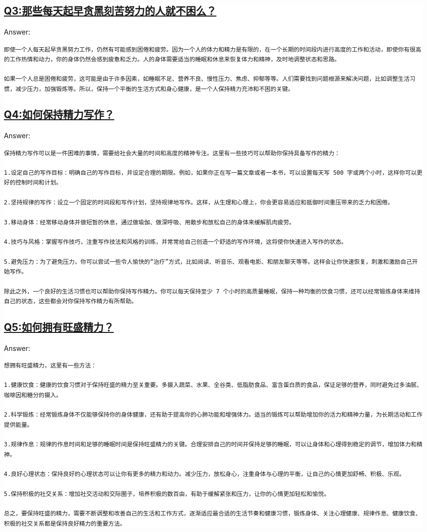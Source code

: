 ## [Q3:那些每天起早贪黑刻苦努力的人就不困么？](https://www.zhihu.com/question/26072270)

Answer:

```
即使一个人每天起早贪黑努力工作，仍然有可能感到困倦和疲劳。因为一个人的体力和精力是有限的，在一个长期的时间段内进行高度的工作和活动，即使你有很高的工作热情和动力，你的身体仍然会感到疲惫和乏力。人的身体需要适当的睡眠和休息来恢复体力和精神，及时地调整状态和思路。

如果一个人总是困倦和疲劳，这可能是由于许多因素，如睡眠不足、营养不良、慢性压力、焦虑、抑郁等等。人们需要找到问题根源来解决问题，比如调整生活习惯，减少压力，加强锻炼等。所以，保持一个平衡的生活方式和身心健康，是一个人保持精力充沛和不困的关键。
```

## [Q4:如何保持精力写作？](https://www.zhihu.com/question/22601478)

Answer:

```
保持精力写作可以是一件困难的事情，需要给社会大量的时间和高度的精神专注。这里有一些技巧可以帮助你保持具备写作的精力：

1.设定自己的写作目标：明确自己的写作目标，并设定合理的期限。例如，如果你正在写一篇文章或者一本书，可以设置每天写 500 字或两个小时，这样你可以更好的控制时间和计划。

2.坚持规律的写作：设立一个固定的时间段和写作计划，坚持规律地写作。这样，从生理和心理上，你会更容易适应和抵御时间重压带来的乏力和困倦。

3.移动身体：经常移动身体并做短暂的休息，通过做瑜伽、做深呼吸、用散步和放松自己的身体来缓解肌肉疲劳。

4.技巧与风格：掌握写作技巧，注重写作技法和风格的训练，并常常给自己创造一个舒适的写作环境，这将使你快速进入写作的状态。

5.避免压力：为了避免压力，你可以尝试一些令人愉快的“治疗”方式，比如阅读、听音乐、观看电影、和朋友聊天等等。这样会让你快速恢复，刺激和激励自己开始写作。

除此之外，一个良好的生活习惯也可以帮助你保持写作精力。你可以每天保持至少 7 个小时的高质量睡眠，保持一种均衡的饮食习惯，还可以经常锻炼身体来维持自己的状态，这些都会对你保持写作精力有所帮助。
```

## [Q5:如何拥有旺盛精力？](https://www.zhihu.com/question/21671881)

Answer:

```
想拥有旺盛精力，这里有一些方法：

1.健康饮食：健康的饮食习惯对于保持旺盛的精力至关重要。多摄入蔬菜、水果、全谷类、低脂肪食品、富含蛋白质的食品，保证足够的营养，同时避免过多油腻、咖啡因和糖分的摄入。

2.科学锻炼：经常锻炼身体不仅能够保持你的身体健康，还有助于提高你的心肺功能和增强体力。适当的锻炼可以帮助增加你的活力和精神力量，为长期活动和工作提供能量。

3.规律作息：规律的作息时间和足够的睡眠时间是保持旺盛精力的关键。合理安排自己的时间并保持足够的睡眠，可以让身体和心理得到稳定的调节，增加体力和精神。

4.良好心理状态：保持良好的心理状态可以让你有更多的精力和动力。减少压力，放松身心，注重身体与心理的平衡，让自己的心情更加舒畅、积极、乐观。

5.保持积极的社交关系：增加社交活动和交际圈子，培养积极的数百由，有助于缓解紧张和压力，让你的心情更加轻松和愉悦。

总之，要保持旺盛的精力，需要不断调整和改善自己的生活和工作方式，逐渐适应最合适的生活节奏和健康习惯，锻炼身体、关注心理健康、规律作息、健康饮食、积极的社交关系都是保持良好精力的重要方法。
```
